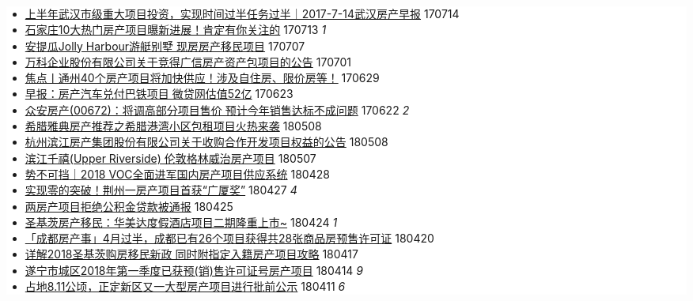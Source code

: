 - [上半年武汉市级重大项目投资，实现时间过半任务过半｜2017-7-14武汉房产早报](http://jkwz.applinzi.com/ittc/6990069769326560272.html#%E4%B8%8A%E5%8D%8A%E5%B9%B4%E6%AD%A6%E6%B1%89%E5%B8%82%E7%BA%A7%E9%87%8D%E5%A4%A7%E9%A1%B9%E7%9B%AE%E6%8A%95%E8%B5%84%EF%BC%8C%E5%AE%9E%E7%8E%B0%E6%97%B6%E9%97%B4%E8%BF%87%E5%8D%8A%E4%BB%BB%E5%8A%A1%E8%BF%87%E5%8D%8A%EF%BD%9C2017-7-14%E6%AD%A6%E6%B1%89%E6%88%BF%E4%BA%A7%E6%97%A9%E6%8A%A5) 170714  
- [石家庄10大热门房产项目曝新进展！肯定有你关注的](http://jkwz.applinzi.com/ittc/6989815741980083216.html#%E7%9F%B3%E5%AE%B6%E5%BA%8410%E5%A4%A7%E7%83%AD%E9%97%A8%E6%88%BF%E4%BA%A7%E9%A1%B9%E7%9B%AE%E6%9B%9D%E6%96%B0%E8%BF%9B%E5%B1%95%EF%BC%81%E8%82%AF%E5%AE%9A%E6%9C%89%E4%BD%A0%E5%85%B3%E6%B3%A8%E7%9A%84) 170713 *1* 
- [安提瓜Jolly Harbour游艇别墅 现房房产移民项目](http://jkwz.applinzi.com/ittc/6987620657054352389.html#%E5%AE%89%E6%8F%90%E7%93%9CJolly+Harbour%E6%B8%B8%E8%89%87%E5%88%AB%E5%A2%85+%E7%8E%B0%E6%88%BF%E6%88%BF%E4%BA%A7%E7%A7%BB%E6%B0%91%E9%A1%B9%E7%9B%AE) 170707  
- [万科企业股份有限公司关于竞得广信房产资产包项目的公告](http://jkwz.applinzi.com/ittc/6985138853479187461.html#%E4%B8%87%E7%A7%91%E4%BC%81%E4%B8%9A%E8%82%A1%E4%BB%BD%E6%9C%89%E9%99%90%E5%85%AC%E5%8F%B8%E5%85%B3%E4%BA%8E%E7%AB%9E%E5%BE%97%E5%B9%BF%E4%BF%A1%E6%88%BF%E4%BA%A7%E8%B5%84%E4%BA%A7%E5%8C%85%E9%A1%B9%E7%9B%AE%E7%9A%84%E5%85%AC%E5%91%8A) 170701  
- [焦点丨通州40个房产项目将加快供应！涉及自住房、限价房等！](http://jkwz.applinzi.com/ittc/6984663789130482692.html#%E7%84%A6%E7%82%B9%E4%B8%A8%E9%80%9A%E5%B7%9E40%E4%B8%AA%E6%88%BF%E4%BA%A7%E9%A1%B9%E7%9B%AE%E5%B0%86%E5%8A%A0%E5%BF%AB%E4%BE%9B%E5%BA%94%EF%BC%81%E6%B6%89%E5%8F%8A%E8%87%AA%E4%BD%8F%E6%88%BF%E3%80%81%E9%99%90%E4%BB%B7%E6%88%BF%E7%AD%89%EF%BC%81) 170629  
- [早报：房产汽车兑付巴铁项目 微贷网估值52亿](http://jkwz.applinzi.com/ittc/6982290210778776581.html#%E6%97%A9%E6%8A%A5%EF%BC%9A%E6%88%BF%E4%BA%A7%E6%B1%BD%E8%BD%A6%E5%85%91%E4%BB%98%E5%B7%B4%E9%93%81%E9%A1%B9%E7%9B%AE+%E5%BE%AE%E8%B4%B7%E7%BD%91%E4%BC%B0%E5%80%BC52%E4%BA%BF) 170623  
- [众安房产(00672)：将调高部分项目售价 预计今年销售达标不成问题](http://jkwz.applinzi.com/ittc/6982031772236645380.html#%E4%BC%97%E5%AE%89%E6%88%BF%E4%BA%A7%2800672%29%EF%BC%9A%E5%B0%86%E8%B0%83%E9%AB%98%E9%83%A8%E5%88%86%E9%A1%B9%E7%9B%AE%E5%94%AE%E4%BB%B7+%E9%A2%84%E8%AE%A1%E4%BB%8A%E5%B9%B4%E9%94%80%E5%94%AE%E8%BE%BE%E6%A0%87%E4%B8%8D%E6%88%90%E9%97%AE%E9%A2%98) 170622 *2* 
- [希腊雅典房产推荐之希腊港湾小区包租项目火热来袭](http://jkwz.applinzi.com/ittc/7100693390696121351.html#%E5%B8%8C%E8%85%8A%E9%9B%85%E5%85%B8%E6%88%BF%E4%BA%A7%E6%8E%A8%E8%8D%90%E4%B9%8B%E5%B8%8C%E8%85%8A%E6%B8%AF%E6%B9%BE%E5%B0%8F%E5%8C%BA%E5%8C%85%E7%A7%9F%E9%A1%B9%E7%9B%AE%E7%81%AB%E7%83%AD%E6%9D%A5%E8%A2%AD) 180508  
- [杭州滨江房产集团股份有限公司关于收购合作开发项目权益的公告](http://jkwz.applinzi.com/ittc/7100571839569069073.html#%E6%9D%AD%E5%B7%9E%E6%BB%A8%E6%B1%9F%E6%88%BF%E4%BA%A7%E9%9B%86%E5%9B%A2%E8%82%A1%E4%BB%BD%E6%9C%89%E9%99%90%E5%85%AC%E5%8F%B8%E5%85%B3%E4%BA%8E%E6%94%B6%E8%B4%AD%E5%90%88%E4%BD%9C%E5%BC%80%E5%8F%91%E9%A1%B9%E7%9B%AE%E6%9D%83%E7%9B%8A%E7%9A%84%E5%85%AC%E5%91%8A) 180508  
- [滨江千禧(Upper Riverside) 伦敦格林威治房产项目](http://jkwz.applinzi.com/ittc/7100441168385147915.html#%E6%BB%A8%E6%B1%9F%E5%8D%83%E7%A6%A7%28Upper+Riverside%29+%E4%BC%A6%E6%95%A6%E6%A0%BC%E6%9E%97%E5%A8%81%E6%B2%BB%E6%88%BF%E4%BA%A7%E9%A1%B9%E7%9B%AE) 180507  
- [势不可挡｜2018 VOC全面进军国内房产项目供应系统](http://jkwz.applinzi.com/ittc/7096990269985784843.html#%E5%8A%BF%E4%B8%8D%E5%8F%AF%E6%8C%A1%EF%BD%9C2018%C2%A0VOC%E5%85%A8%E9%9D%A2%E8%BF%9B%E5%86%9B%E5%9B%BD%E5%86%85%E6%88%BF%E4%BA%A7%E9%A1%B9%E7%9B%AE%E4%BE%9B%E5%BA%94%E7%B3%BB%E7%BB%9F) 180428  
- [实现零的突破！荆州一房产项目首获“广厦奖”](http://jkwz.applinzi.com/ittc/7096602037557134342.html#%E5%AE%9E%E7%8E%B0%E9%9B%B6%E7%9A%84%E7%AA%81%E7%A0%B4%EF%BC%81%E8%8D%86%E5%B7%9E%E4%B8%80%E6%88%BF%E4%BA%A7%E9%A1%B9%E7%9B%AE%E9%A6%96%E8%8E%B7%E2%80%9C%E5%B9%BF%E5%8E%A6%E5%A5%96%E2%80%9D) 180427 *4* 
- [两房产项目拒绝公积金贷款被通报](http://jkwz.applinzi.com/ittc/7095824953633145862.html#%E4%B8%A4%E6%88%BF%E4%BA%A7%E9%A1%B9%E7%9B%AE%E6%8B%92%E7%BB%9D%E5%85%AC%E7%A7%AF%E9%87%91%E8%B4%B7%E6%AC%BE%E8%A2%AB%E9%80%9A%E6%8A%A5) 180425  
- [圣基茨房产移民：华美达度假酒店项目二期隆重上市~](http://jkwz.applinzi.com/ittc/7095592853168456711.html#%E5%9C%A3%E5%9F%BA%E8%8C%A8%E6%88%BF%E4%BA%A7%E7%A7%BB%E6%B0%91%EF%BC%9A%E5%8D%8E%E7%BE%8E%E8%BE%BE%E5%BA%A6%E5%81%87%E9%85%92%E5%BA%97%E9%A1%B9%E7%9B%AE%E4%BA%8C%E6%9C%9F%E9%9A%86%E9%87%8D%E4%B8%8A%E5%B8%82%7E) 180424 *1* 
- [「成都房产事」4月过半，成都已有26个项目获得共28张商品房预售许可证](http://jkwz.applinzi.com/ittc/7094013514652058640.html#%E3%80%8C%E6%88%90%E9%83%BD%E6%88%BF%E4%BA%A7%E4%BA%8B%E3%80%8D4%E6%9C%88%E8%BF%87%E5%8D%8A%EF%BC%8C%E6%88%90%E9%83%BD%E5%B7%B2%E6%9C%8926%E4%B8%AA%E9%A1%B9%E7%9B%AE%E8%8E%B7%E5%BE%97%E5%85%B128%E5%BC%A0%E5%95%86%E5%93%81%E6%88%BF%E9%A2%84%E5%94%AE%E8%AE%B8%E5%8F%AF%E8%AF%81) 180420  
- [详解2018圣基茨购房移民新政 同时附指定入籍房产项目攻略](http://jkwz.applinzi.com/ittc/7093012894579164167.html#%E8%AF%A6%E8%A7%A32018%E5%9C%A3%E5%9F%BA%E8%8C%A8%E8%B4%AD%E6%88%BF%E7%A7%BB%E6%B0%91%E6%96%B0%E6%94%BF+%E5%90%8C%E6%97%B6%E9%99%84%E6%8C%87%E5%AE%9A%E5%85%A5%E7%B1%8D%E6%88%BF%E4%BA%A7%E9%A1%B9%E7%9B%AE%E6%94%BB%E7%95%A5) 180417  
- [遂宁市城区2018年第一季度已获预(销)售许可证号房产项目](http://jkwz.applinzi.com/ittc/7091879622306432006.html#%E9%81%82%E5%AE%81%E5%B8%82%E5%9F%8E%E5%8C%BA2018%E5%B9%B4%E7%AC%AC%E4%B8%80%E5%AD%A3%E5%BA%A6%E5%B7%B2%E8%8E%B7%E9%A2%84%28%E9%94%80%29%E5%94%AE%E8%AE%B8%E5%8F%AF%E8%AF%81%E5%8F%B7%E6%88%BF%E4%BA%A7%E9%A1%B9%E7%9B%AE) 180414 *9* 
- [占地8.11公顷，正定新区又一大型房产项目进行批前公示](http://jkwz.applinzi.com/ittc/7090745084004008966.html#%E5%8D%A0%E5%9C%B08.11%E5%85%AC%E9%A1%B7%EF%BC%8C%E6%AD%A3%E5%AE%9A%E6%96%B0%E5%8C%BA%E5%8F%88%E4%B8%80%E5%A4%A7%E5%9E%8B%E6%88%BF%E4%BA%A7%E9%A1%B9%E7%9B%AE%E8%BF%9B%E8%A1%8C%E6%89%B9%E5%89%8D%E5%85%AC%E7%A4%BA) 180411 *6* 